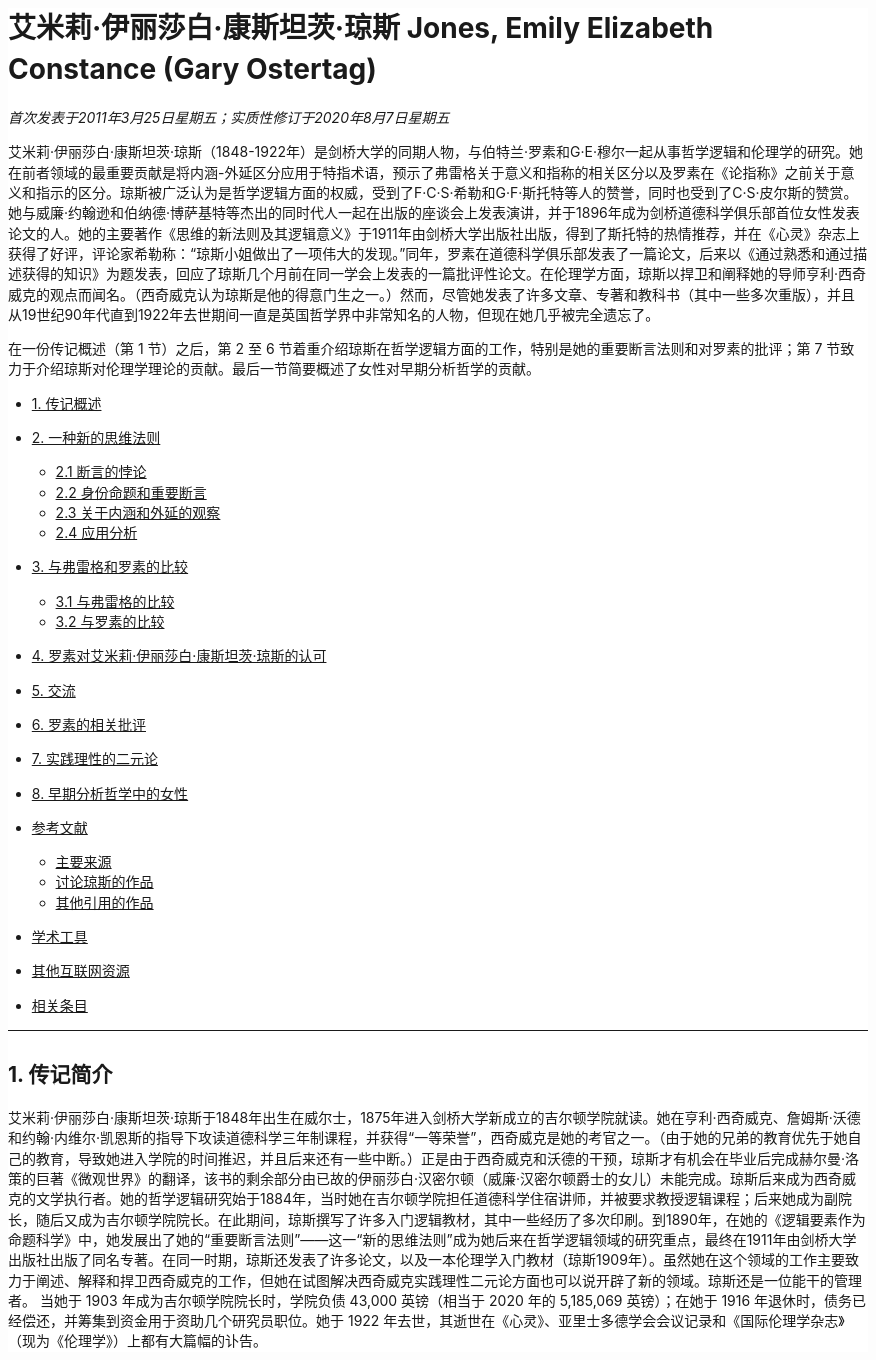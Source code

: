# 艾米莉·伊丽莎白·康斯坦茨·琼斯 Jones, Emily Elizabeth Constance (Gary Ostertag)

*首次发表于2011年3月25日星期五；实质性修订于2020年8月7日星期五*

艾米莉·伊丽莎白·康斯坦茨·琼斯（1848-1922年）是剑桥大学的同期人物，与伯特兰·罗素和G·E·穆尔一起从事哲学逻辑和伦理学的研究。她在前者领域的最重要贡献是将内涵-外延区分应用于特指术语，预示了弗雷格关于意义和指称的相关区分以及罗素在《论指称》之前关于意义和指示的区分。琼斯被广泛认为是哲学逻辑方面的权威，受到了F·C·S·希勒和G·F·斯托特等人的赞誉，同时也受到了C·S·皮尔斯的赞赏。她与威廉·约翰逊和伯纳德·博萨基特等杰出的同时代人一起在出版的座谈会上发表演讲，并于1896年成为剑桥道德科学俱乐部首位女性发表论文的人。她的主要著作《思维的新法则及其逻辑意义》于1911年由剑桥大学出版社出版，得到了斯托特的热情推荐，并在《心灵》杂志上获得了好评，评论家希勒称：“琼斯小姐做出了一项伟大的发现。”同年，罗素在道德科学俱乐部发表了一篇论文，后来以《通过熟悉和通过描述获得的知识》为题发表，回应了琼斯几个月前在同一学会上发表的一篇批评性论文。在伦理学方面，琼斯以捍卫和阐释她的导师亨利·西奇威克的观点而闻名。（西奇威克认为琼斯是他的得意门生之一。）然而，尽管她发表了许多文章、专著和教科书（其中一些多次重版），并且从19世纪90年代直到1922年去世期间一直是英国哲学界中非常知名的人物，但现在她几乎被完全遗忘了。

在一份传记概述（第 1 节）之后，第 2 至 6 节着重介绍琼斯在哲学逻辑方面的工作，特别是她的重要断言法则和对罗素的批评；第 7 节致力于介绍琼斯对伦理学理论的贡献。最后一节简要概述了女性对早期分析哲学的贡献。

* [ 1. 传记概述](https://plato.stanford.edu/entries/emily-elizabeth-constance-jones/#BiogSket)
* [2. 一种新的思维法则](https://plato.stanford.edu/entries/emily-elizabeth-constance-jones/#NewLawThou)

  * [2.1 断言的悖论](https://plato.stanford.edu/entries/emily-elizabeth-constance-jones/#ParaPred)
  * [2.2 身份命题和重要断言](https://plato.stanford.edu/entries/emily-elizabeth-constance-jones/#IdenPropSignAsse)
  * [2.3 关于内涵和外延的观察](https://plato.stanford.edu/entries/emily-elizabeth-constance-jones/#ObseInteExte)
  * [2.4 应用分析](https://plato.stanford.edu/entries/emily-elizabeth-constance-jones/#ApplAnal)
* [3. 与弗雷格和罗素的比较](https://plato.stanford.edu/entries/emily-elizabeth-constance-jones/#CompFregRuss)

  * [3.1 与弗雷格的比较](https://plato.stanford.edu/entries/emily-elizabeth-constance-jones/#CompFreg)
  * [3.2 与罗素的比较](https://plato.stanford.edu/entries/emily-elizabeth-constance-jones/#CompRuss)
* [4. 罗素对艾米莉·伊丽莎白·康斯坦茨·琼斯的认可](https://plato.stanford.edu/entries/emily-elizabeth-constance-jones/#RussRecoJone)
* [ 5. 交流](https://plato.stanford.edu/entries/emily-elizabeth-constance-jones/#Exch)
* [6. 罗素的相关批评](https://plato.stanford.edu/entries/emily-elizabeth-constance-jones/#RelaCritRuss)
* [7. 实践理性的二元论](https://plato.stanford.edu/entries/emily-elizabeth-constance-jones/#DualPracReas)
* [8. 早期分析哲学中的女性](https://plato.stanford.edu/entries/emily-elizabeth-constance-jones/#WomeEarlAnalPhil)
* [ 参考文献](https://plato.stanford.edu/entries/emily-elizabeth-constance-jones/#Bib)

  * [ 主要来源](https://plato.stanford.edu/entries/emily-elizabeth-constance-jones/#PrimSour)
  * [ 讨论琼斯的作品](https://plato.stanford.edu/entries/emily-elizabeth-constance-jones/#WorkDiscJone)
  * [ 其他引用的作品](https://plato.stanford.edu/entries/emily-elizabeth-constance-jones/#OtheWorkCite)
* [ 学术工具](https://plato.stanford.edu/entries/emily-elizabeth-constance-jones/#Aca)
* [其他互联网资源](https://plato.stanford.edu/entries/emily-elizabeth-constance-jones/#Oth)
* [ 相关条目](https://plato.stanford.edu/entries/emily-elizabeth-constance-jones/#Rel)

---

## 1. 传记简介

艾米莉·伊丽莎白·康斯坦茨·琼斯于1848年出生在威尔士，1875年进入剑桥大学新成立的吉尔顿学院就读。她在亨利·西奇威克、詹姆斯·沃德和约翰·内维尔·凯恩斯的指导下攻读道德科学三年制课程，并获得“一等荣誉”，西奇威克是她的考官之一。（由于她的兄弟的教育优先于她自己的教育，导致她进入学院的时间推迟，并且后来还有一些中断。）正是由于西奇威克和沃德的干预，琼斯才有机会在毕业后完成赫尔曼·洛策的巨著《微观世界》的翻译，该书的剩余部分由已故的伊丽莎白·汉密尔顿（威廉·汉密尔顿爵士的女儿）未能完成。琼斯后来成为西奇威克的文学执行者。她的哲学逻辑研究始于1884年，当时她在吉尔顿学院担任道德科学住宿讲师，并被要求教授逻辑课程；后来她成为副院长，随后又成为吉尔顿学院院长。在此期间，琼斯撰写了许多入门逻辑教材，其中一些经历了多次印刷。到1890年，在她的《逻辑要素作为命题科学》中，她发展出了她的“重要断言法则”——这一“新的思维法则”成为她后来在哲学逻辑领域的研究重点，最终在1911年由剑桥大学出版社出版了同名专著。在同一时期，琼斯还发表了许多论文，以及一本伦理学入门教材（琼斯1909年）。虽然她在这个领域的工作主要致力于阐述、解释和捍卫西奇威克的工作，但她在试图解决西奇威克实践理性二元论方面也可以说开辟了新的领域。琼斯还是一位能干的管理者。 当她于 1903 年成为吉尔顿学院院长时，学院负债 43,000 英镑（相当于 2020 年的 5,185,069 英镑）；在她于 1916 年退休时，债务已经偿还，并筹集到资金用于资助几个研究员职位。她于 1922 年去世，其逝世在《心灵》、亚里士多德学会会议记录和《国际伦理学杂志》（现为《伦理学》）上都有大篇幅的讣告。
